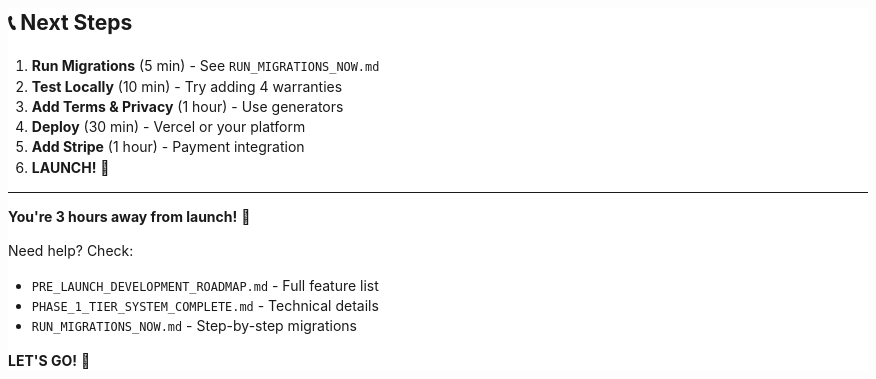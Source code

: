 
## 📞 Next Steps

1. **Run Migrations** (5 min) - See `RUN_MIGRATIONS_NOW.md`
2. **Test Locally** (10 min) - Try adding 4 warranties
3. **Add Terms & Privacy** (1 hour) - Use generators
4. **Deploy** (30 min) - Vercel or your platform
5. **Add Stripe** (1 hour) - Payment integration
6. **LAUNCH!** 🚀

---

**You're 3 hours away from launch!** 💪

Need help? Check:
- `PRE_LAUNCH_DEVELOPMENT_ROADMAP.md` - Full feature list
- `PHASE_1_TIER_SYSTEM_COMPLETE.md` - Technical details
- `RUN_MIGRATIONS_NOW.md` - Step-by-step migrations

**LET'S GO!** 🎊

